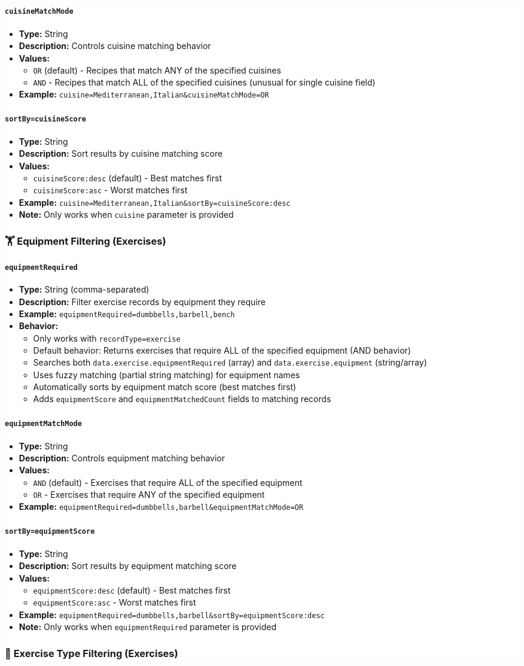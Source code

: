 #### `cuisineMatchMode`
- **Type:** String
- **Description:** Controls cuisine matching behavior
- **Values:** 
  - `OR` (default) - Recipes that match ANY of the specified cuisines
  - `AND` - Recipes that match ALL of the specified cuisines (unusual for single cuisine field)
- **Example:** `cuisine=Mediterranean,Italian&cuisineMatchMode=OR`

#### `sortBy=cuisineScore`
- **Type:** String
- **Description:** Sort results by cuisine matching score
- **Values:** 
  - `cuisineScore:desc` (default) - Best matches first
  - `cuisineScore:asc` - Worst matches first
- **Example:** `cuisine=Mediterranean,Italian&sortBy=cuisineScore:desc`
- **Note:** Only works when `cuisine` parameter is provided

### 🏋️ **Equipment Filtering (Exercises)**

#### `equipmentRequired`
- **Type:** String (comma-separated)
- **Description:** Filter exercise records by equipment they require
- **Example:** `equipmentRequired=dumbbells,barbell,bench`
- **Behavior:** 
  - Only works with `recordType=exercise`
  - Default behavior: Returns exercises that require ALL of the specified equipment (AND behavior)
  - Searches both `data.exercise.equipmentRequired` (array) and `data.exercise.equipment` (string/array)
  - Uses fuzzy matching (partial string matching) for equipment names
  - Automatically sorts by equipment match score (best matches first)
  - Adds `equipmentScore` and `equipmentMatchedCount` fields to matching records

#### `equipmentMatchMode`
- **Type:** String
- **Description:** Controls equipment matching behavior
- **Values:** 
  - `AND` (default) - Exercises that require ALL of the specified equipment
  - `OR` - Exercises that require ANY of the specified equipment
- **Example:** `equipmentRequired=dumbbells,barbell&equipmentMatchMode=OR`

#### `sortBy=equipmentScore`
- **Type:** String
- **Description:** Sort results by equipment matching score
- **Values:** 
  - `equipmentScore:desc` (default) - Best matches first
  - `equipmentScore:asc` - Worst matches first
- **Example:** `equipmentRequired=dumbbells,barbell&sortBy=equipmentScore:desc`
- **Note:** Only works when `equipmentRequired` parameter is provided

### 🏃 **Exercise Type Filtering (Exercises)**
